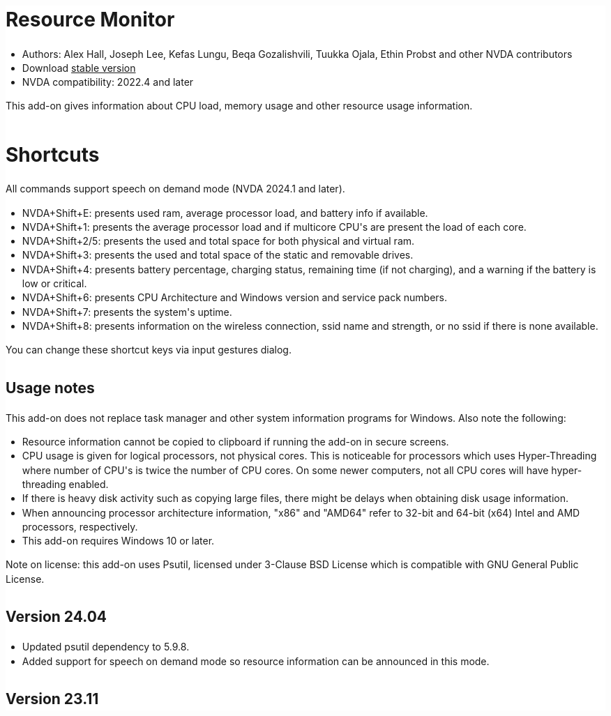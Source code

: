 # Resource Monitor

* Authors: Alex Hall, Joseph Lee, Kefas Lungu, Beqa Gozalishvili, Tuukka Ojala, Ethin Probst and other NVDA contributors
* Download [stable version][1]
* NVDA compatibility: 2022.4 and later

This add-on gives information about CPU load, memory usage and other resource usage information.

# Shortcuts

All commands support speech on demand mode (NVDA 2024.1 and later).

* NVDA+Shift+E: presents used ram, average processor load, and battery info if available.
* NVDA+Shift+1: presents the average processor load and if multicore CPU's are present the load of each core.
* NVDA+Shift+2/5: presents the used and total space for both physical and virtual ram.
* NVDA+Shift+3: presents the used and total space of the static and removable drives.
* NVDA+Shift+4: presents battery percentage, charging status, remaining time (if not charging), and a warning if the battery is low or critical.
* NVDA+Shift+6: presents  CPU Architecture and Windows version and service pack numbers.
* NVDA+Shift+7: presents the system's uptime.
* NVDA+Shift+8: presents information on the wireless connection, ssid name and strength, or no ssid if there is none available.

You can change these shortcut keys via input gestures dialog.

## Usage notes

This add-on does not replace task manager and other system information programs for Windows. Also note the following:

* Resource information cannot be copied to clipboard if running the add-on in secure screens.
* CPU usage is given for logical processors, not physical cores. This is noticeable for processors which uses Hyper-Threading where number of CPU's is twice the number of CPU cores. On some newer computers, not all CPU cores will have hyper-threading enabled.
* If there is heavy disk activity such as copying large files, there might be delays when obtaining disk usage information.
* When announcing processor architecture information, "x86" and "AMD64" refer to 32-bit and 64-bit (x64) Intel and AMD processors, respectively.
* This add-on requires Windows 10 or later.

Note on license: this add-on uses Psutil, licensed under 3-Clause BSD License which is compatible with GNU General Public License.

## Version 24.04

* Updated psutil dependency to 5.9.8.
* Added support for speech on demand mode so resource information can be announced in this mode.

## Version 23.11


[1]: http://addons.nvda-project.org/files/get.php?file=resourceMonitor